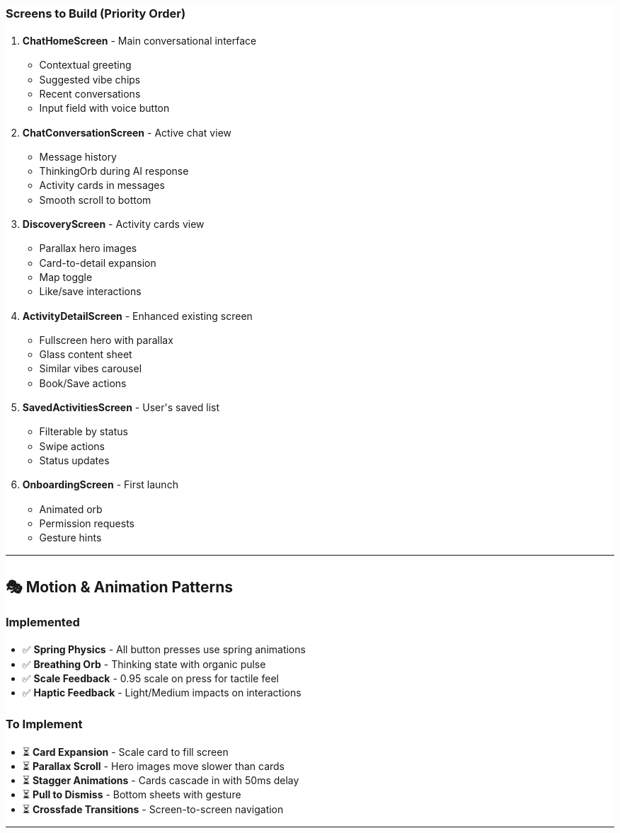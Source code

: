 ### Screens to Build (Priority Order)

1. **ChatHomeScreen** - Main conversational interface
   - Contextual greeting
   - Suggested vibe chips
   - Recent conversations
   - Input field with voice button

2. **ChatConversationScreen** - Active chat view
   - Message history
   - ThinkingOrb during AI response
   - Activity cards in messages
   - Smooth scroll to bottom

3. **DiscoveryScreen** - Activity cards view
   - Parallax hero images
   - Card-to-detail expansion
   - Map toggle
   - Like/save interactions

4. **ActivityDetailScreen** - Enhanced existing screen
   - Fullscreen hero with parallax
   - Glass content sheet
   - Similar vibes carousel
   - Book/Save actions

5. **SavedActivitiesScreen** - User's saved list
   - Filterable by status
   - Swipe actions
   - Status updates

6. **OnboardingScreen** - First launch
   - Animated orb
   - Permission requests
   - Gesture hints

---

## 🎭 Motion & Animation Patterns

### Implemented
- ✅ **Spring Physics** - All button presses use spring animations
- ✅ **Breathing Orb** - Thinking state with organic pulse
- ✅ **Scale Feedback** - 0.95 scale on press for tactile feel
- ✅ **Haptic Feedback** - Light/Medium impacts on interactions

### To Implement
- ⏳ **Card Expansion** - Scale card to fill screen
- ⏳ **Parallax Scroll** - Hero images move slower than cards
- ⏳ **Stagger Animations** - Cards cascade in with 50ms delay
- ⏳ **Pull to Dismiss** - Bottom sheets with gesture
- ⏳ **Crossfade Transitions** - Screen-to-screen navigation

---